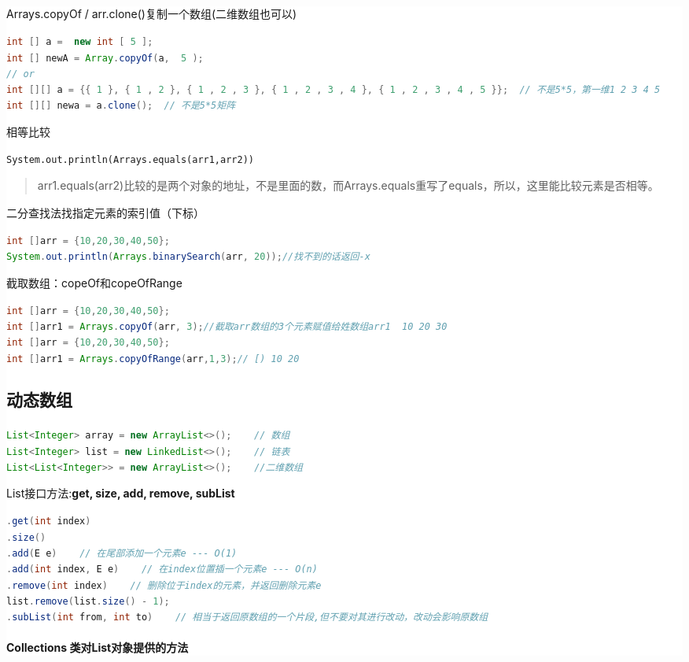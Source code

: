 

Arrays.copyOf / arr.clone()复制一个数组(二维数组也可以)

```java
int [] a =  new int [ 5 ];
int [] newA = Array.copyOf(a,  5 );
// or
int [][] a = {{ 1 }, { 1 , 2 }, { 1 , 2 , 3 }, { 1 , 2 , 3 , 4 }, { 1 , 2 , 3 , 4 , 5 }};  // 不是5*5，第一维1 2 3 4 5
int [][] newa = a.clone();  // 不是5*5矩阵
```

相等比较

`System.out.println(Arrays.equals(arr1,arr2))`

> arr1.equals(arr2)比较的是两个对象的地址，不是里面的数，而Arrays.equals重写了equals，所以，这里能比较元素是否相等。 

二分查找法找指定元素的索引值（下标）

```java
int []arr = {10,20,30,40,50};
System.out.println(Arrays.binarySearch(arr, 20));//找不到的话返回-x
```

截取数组：copeOf和copeOfRange

```java
int []arr = {10,20,30,40,50}; 
int []arr1 = Arrays.copyOf(arr, 3);//截取arr数组的3个元素赋值给姓数组arr1  10 20 30 
int []arr = {10,20,30,40,50};
int []arr1 = Arrays.copyOfRange(arr,1,3);// [) 10 20
```



## 动态数组

```java
List<Integer> array = new ArrayList<>();    // 数组
List<Integer> list = new LinkedList<>();    // 链表
List<List<Integer>> = new ArrayList<>();	//二维数组
```

List接口方法:**get, size, add, remove, subList**

```java
.get(int index)
.size()
.add(E e)    // 在尾部添加一个元素e --- O(1)
.add(int index, E e)    // 在index位置插一个元素e --- O(n)
.remove(int index)    // 删除位于index的元素，并返回删除元素e
list.remove(list.size() - 1);
.subList(int from, int to)    // 相当于返回原数组的一个片段,但不要对其进行改动，改动会影响原数组
```



#### Collections 类对List对象提供的方法

